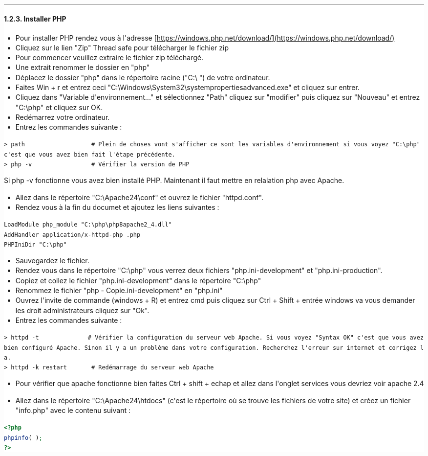___
#### 1.2.3. Installer PHP

- Pour installer PHP rendez vous à l'adresse [https://windows.php.net/download/](https://windows.php.net/download/)
- Cliquez sur le lien "Zip" Thread safe pour télécharger le fichier zip
- Pour commencer veuillez extraire le fichier zip téléchargé.
- Une extrait renommer le dossier en "php"
- Déplacez le dossier "php" dans le répertoire racine ("C:\ ") de votre ordinateur.
- Faites Win + r et entrez ceci "C:\Windows\System32\systempropertiesadvanced.exe" et cliquez sur entrer.
- Cliquez dans "Variable d'environnement..." et sélectionnez "Path" cliquez sur "modifier" puis cliquez sur "Nouveau" et entrez "C:\php" et cliquez sur OK.
- Redémarrez votre ordinateur.
- Entrez les commandes suivante :

```console
> path                   # Plein de choses vont s'afficher ce sont les variables d'environnement si vous voyez "C:\php" c'est que vous avez bien fait l'étape précédente.
> php -v                 # Vérifier la version de PHP
```
Si php -v fonctionne vous avez bien installé PHP. Maintenant il faut mettre en relalation php avec Apache.

- Allez dans le répertoire "C:\Apache24\conf" et ouvrez le fichier "httpd.conf".
- Rendez vous à la fin du documet et ajoutez les liens suivantes :

```console
LoadModule php_module "C:\php\php8apache2_4.dll"
AddHandler application/x-httpd-php .php
PHPIniDir "C:\php"
```

- Sauvegardez le fichier.
- Rendez vous dans le répertoire "C:\php" vous verrez deux fichiers "php.ini-development" et "php.ini-production".
- Copiez et collez le fichier "php.ini-development" dans le répertoire "C:\php"
- Renommez le fichier "php - Copie.ini-development" en "php.ini"
- Ouvrez l'invite de commande (windows + R) et entrez cmd puis cliquez sur Ctrl + Shift + entrée windows va vous demander les droit administrateurs cliquez sur "Ok".
- Entrez les commandes suivante :

```console
> httpd -t              # Vérifier la configuration du serveur web Apache. Si vous voyez "Syntax OK" c'est que vous avez bien configuré Apache. Sinon il y a un problème dans votre configuration. Recherchez l'erreur sur internet et corrigez la.
> httpd -k restart       # Redémarrage du serveur web Apache
```
- Pour vérifier que apache fonctionne bien faites Ctrl + shift + echap et allez dans l'onglet services vous devriez voir apache 2.4

- Allez dans le répertoire "C:\Apache24\htdocs" (c'est le répertoire où se trouve les fichiers de votre site) et créez un fichier "info.php" avec le contenu suivant :

```php
<?php
phpinfo( );
?>
```
